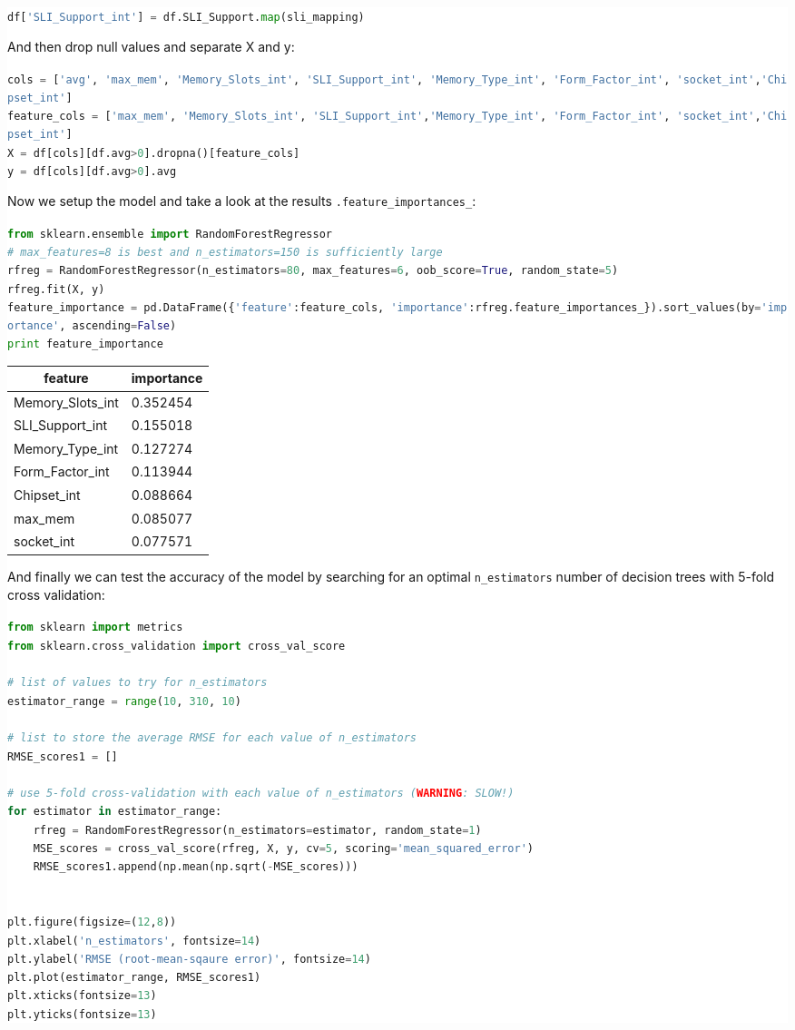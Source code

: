 ```python
df['SLI_Support_int'] = df.SLI_Support.map(sli_mapping)
```

And then drop null values and separate X and y:

```python
cols = ['avg', 'max_mem', 'Memory_Slots_int', 'SLI_Support_int', 'Memory_Type_int', 'Form_Factor_int', 'socket_int','Chipset_int']
feature_cols = ['max_mem', 'Memory_Slots_int', 'SLI_Support_int','Memory_Type_int', 'Form_Factor_int', 'socket_int','Chipset_int']
X = df[cols][df.avg>0].dropna()[feature_cols]
y = df[cols][df.avg>0].avg
```

Now we setup the model and take a look at the results `.feature_importances_`:

```python
from sklearn.ensemble import RandomForestRegressor
# max_features=8 is best and n_estimators=150 is sufficiently large
rfreg = RandomForestRegressor(n_estimators=80, max_features=6, oob_score=True, random_state=5)
rfreg.fit(X, y)
feature_importance = pd.DataFrame({'feature':feature_cols, 'importance':rfreg.feature_importances_}).sort_values(by='importance', ascending=False)
print feature_importance
```

|feature|importance|
|----|----|
|Memory_Slots_int|0.352454|
|SLI_Support_int|0.155018|
|Memory_Type_int|0.127274|
|Form_Factor_int|0.113944|
|Chipset_int|0.088664|
|max_mem|0.085077|
|socket_int|0.077571|

And finally we can test the accuracy of the model by searching for an optimal `n_estimators` number of decision trees with 5-fold cross validation:

```python
from sklearn import metrics
from sklearn.cross_validation import cross_val_score

# list of values to try for n_estimators
estimator_range = range(10, 310, 10)

# list to store the average RMSE for each value of n_estimators
RMSE_scores1 = []

# use 5-fold cross-validation with each value of n_estimators (WARNING: SLOW!)
for estimator in estimator_range:
    rfreg = RandomForestRegressor(n_estimators=estimator, random_state=1)
    MSE_scores = cross_val_score(rfreg, X, y, cv=5, scoring='mean_squared_error')
    RMSE_scores1.append(np.mean(np.sqrt(-MSE_scores)))


plt.figure(figsize=(12,8))
plt.xlabel('n_estimators', fontsize=14)
plt.ylabel('RMSE (root-mean-sqaure error)', fontsize=14)
plt.plot(estimator_range, RMSE_scores1)
plt.xticks(fontsize=13)
plt.yticks(fontsize=13)
```